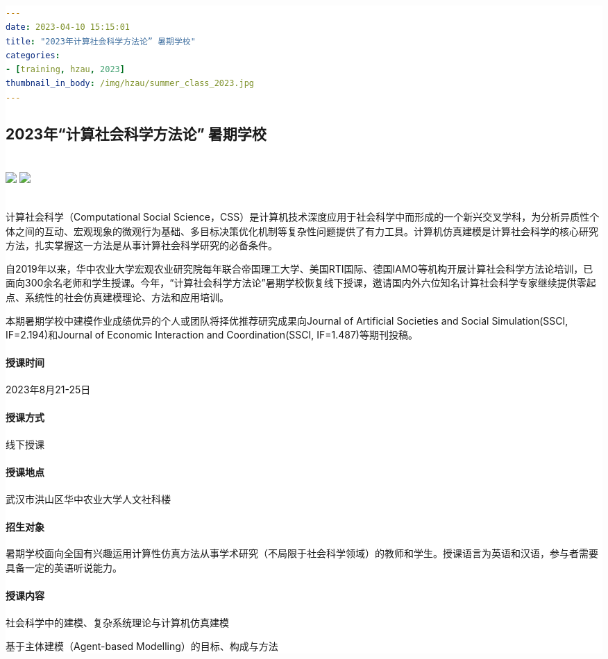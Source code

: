 ```yaml
---
date: 2023-04-10 15:15:01
title: "2023年计算社会科学方法论” 暑期学校"
categories:
- [training, hzau, 2023]
thumbnail_in_body: /img/hzau/summer_class_2023.jpg
---
```


## <div class="post_flex_center_center">2023年“计算社会科学方法论” 暑期学校 </div>

<br/>
<div class="p_center">
<img class="post_block-item" style="width: 300px" src="http://mari.hzau.edu.cn/__local/2/2A/DF/B712A843D52A7E16C1FFBB56FD6_17B8B4A7_17DA2.png" />
<img class="post_block-item" style="width: 300px" src="http://mari.hzau.edu.cn/__local/6/35/55/0EDBCC4998BFBDD265BE8600CFF_C1D591B0_AD5A.png"/>
</div>
<br/>


计算社会科学（Computational Social Science，CSS）是计算机技术深度应用于社会科学中而形成的一个新兴交叉学科，为分析异质性个体之间的互动、宏观现象的微观行为基础、多目标决策优化机制等复杂性问题提供了有力工具。计算机仿真建模是计算社会科学的核心研究方法，扎实掌握这一方法是从事计算社会科学研究的必备条件。



自2019年以来，华中农业大学宏观农业研究院每年联合帝国理工大学、美国RTI国际、德国IAMO等机构开展计算社会科学方法论培训，已面向300余名老师和学生授课。今年，“计算社会科学方法论”暑期学校恢复线下授课，邀请国内外六位知名计算社会科学专家继续提供零起点、系统性的社会仿真建模理论、方法和应用培训。

本期暑期学校中建模作业成绩优异的个人或团队将择优推荐研究成果向Journal of Artificial Societies and Social Simulation(SSCI, IF=2.194)和Journal of Economic Interaction and Coordination(SSCI, IF=1.487)等期刊投稿。


#### 授课时间

2023年8月21-25日

#### 授课方式

线下授课

#### 授课地点

武汉市洪山区华中农业大学人文社科楼

#### 招生对象

暑期学校面向全国有兴趣运用计算性仿真方法从事学术研究（不局限于社会科学领域）的教师和学生。授课语言为英语和汉语，参与者需要具备一定的英语听说能力。


#### 授课内容


社会科学中的建模、复杂系统理论与计算机仿真建模

基于主体建模（Agent-based Modelling）的目标、构成与方法
